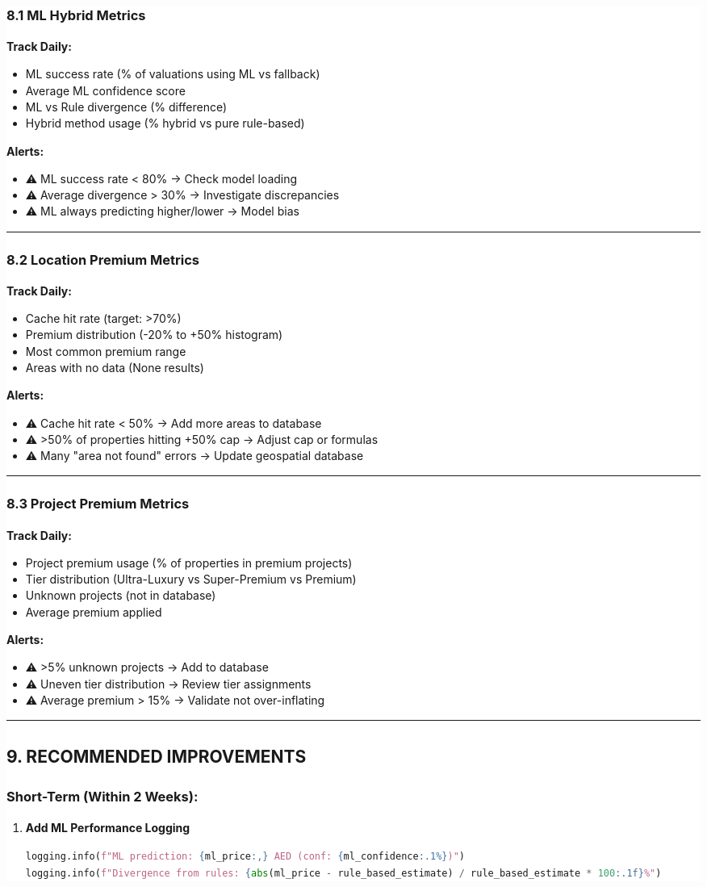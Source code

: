 ### 8.1 ML Hybrid Metrics

**Track Daily:**
- ML success rate (% of valuations using ML vs fallback)
- Average ML confidence score
- ML vs Rule divergence (% difference)
- Hybrid method usage (% hybrid vs pure rule-based)

**Alerts:**
- ⚠️ ML success rate < 80% → Check model loading
- ⚠️ Average divergence > 30% → Investigate discrepancies
- ⚠️ ML always predicting higher/lower → Model bias

---

### 8.2 Location Premium Metrics

**Track Daily:**
- Cache hit rate (target: >70%)
- Premium distribution (-20% to +50% histogram)
- Most common premium range
- Areas with no data (None results)

**Alerts:**
- ⚠️ Cache hit rate < 50% → Add more areas to database
- ⚠️ >50% of properties hitting +50% cap → Adjust cap or formulas
- ⚠️ Many "area not found" errors → Update geospatial database

---

### 8.3 Project Premium Metrics

**Track Daily:**
- Project premium usage (% of properties in premium projects)
- Tier distribution (Ultra-Luxury vs Super-Premium vs Premium)
- Unknown projects (not in database)
- Average premium applied

**Alerts:**
- ⚠️ >5% unknown projects → Add to database
- ⚠️ Uneven tier distribution → Review tier assignments
- ⚠️ Average premium > 15% → Validate not over-inflating

---

## 9. RECOMMENDED IMPROVEMENTS

### Short-Term (Within 2 Weeks):

1. **Add ML Performance Logging**
   ```python
   logging.info(f"ML prediction: {ml_price:,} AED (conf: {ml_confidence:.1%})")
   logging.info(f"Divergence from rules: {abs(ml_price - rule_based_estimate) / rule_based_estimate * 100:.1f}%")
   ```
